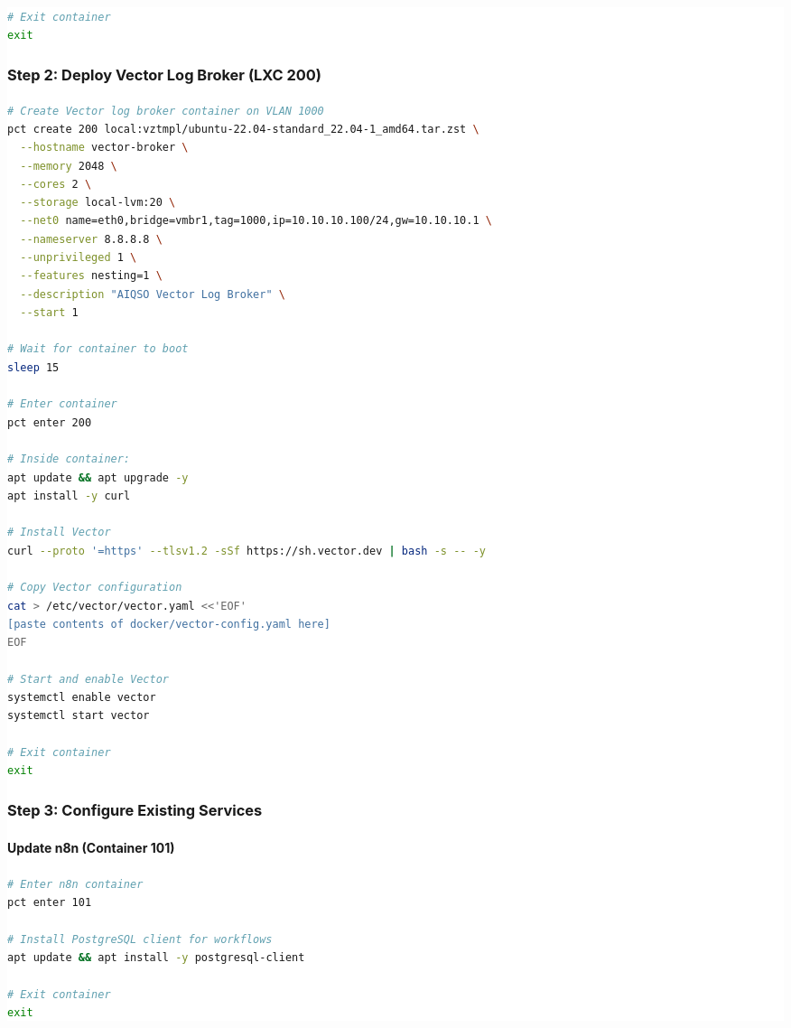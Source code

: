 ```bash
# Exit container
exit
```

### Step 2: Deploy Vector Log Broker (LXC 200)

```bash
# Create Vector log broker container on VLAN 1000
pct create 200 local:vztmpl/ubuntu-22.04-standard_22.04-1_amd64.tar.zst \
  --hostname vector-broker \
  --memory 2048 \
  --cores 2 \
  --storage local-lvm:20 \
  --net0 name=eth0,bridge=vmbr1,tag=1000,ip=10.10.10.100/24,gw=10.10.10.1 \
  --nameserver 8.8.8.8 \
  --unprivileged 1 \
  --features nesting=1 \
  --description "AIQSO Vector Log Broker" \
  --start 1

# Wait for container to boot
sleep 15

# Enter container
pct enter 200

# Inside container:
apt update && apt upgrade -y
apt install -y curl

# Install Vector
curl --proto '=https' --tlsv1.2 -sSf https://sh.vector.dev | bash -s -- -y

# Copy Vector configuration
cat > /etc/vector/vector.yaml <<'EOF'
[paste contents of docker/vector-config.yaml here]
EOF

# Start and enable Vector
systemctl enable vector
systemctl start vector

# Exit container
exit
```

### Step 3: Configure Existing Services

#### Update n8n (Container 101)

```bash
# Enter n8n container
pct enter 101

# Install PostgreSQL client for workflows
apt update && apt install -y postgresql-client

# Exit container
exit
```
